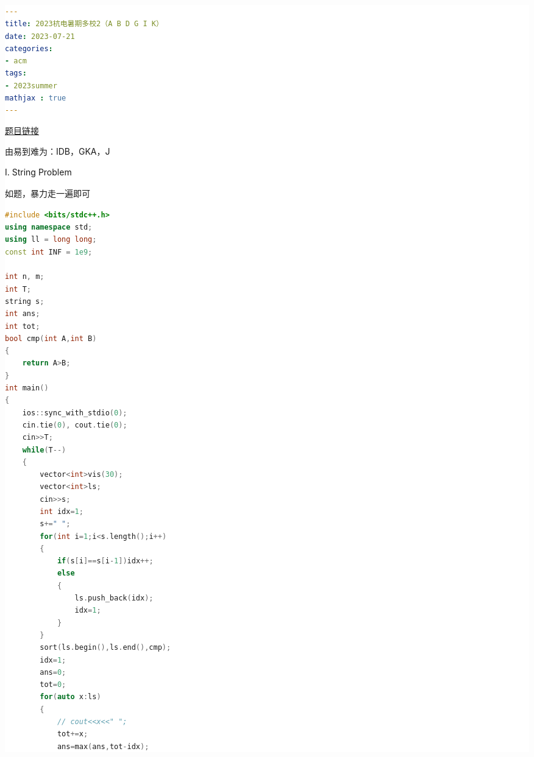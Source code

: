 ```yaml
---
title: 2023杭电暑期多校2（A B D G I K）
date: 2023-07-21
categories:
- acm
tags: 
- 2023summer
mathjax : true
---
```


[题目链接](https://acm.hdu.edu.cn/contest/problems?cid=1095)



由易到难为：IDB，GKA，J

I. String Problem

如题，暴力走一遍即可

```C++
#include <bits/stdc++.h>
using namespace std;
using ll = long long;
const int INF = 1e9;

int n, m;
int T;
string s;
int ans;
int tot;
bool cmp(int A,int B)
{
    return A>B;
}
int main()
{
    ios::sync_with_stdio(0);
    cin.tie(0), cout.tie(0);
    cin>>T;
    while(T--)
    {
        vector<int>vis(30);
        vector<int>ls;
        cin>>s;
        int idx=1;
        s+=" ";
        for(int i=1;i<s.length();i++)
        {
            if(s[i]==s[i-1])idx++;
            else
            {
                ls.push_back(idx);
                idx=1;
            }
        }
        sort(ls.begin(),ls.end(),cmp);
        idx=1;
        ans=0;
        tot=0;
        for(auto x:ls)
        {
            // cout<<x<<" ";
            tot+=x;
            ans=max(ans,tot-idx);
```